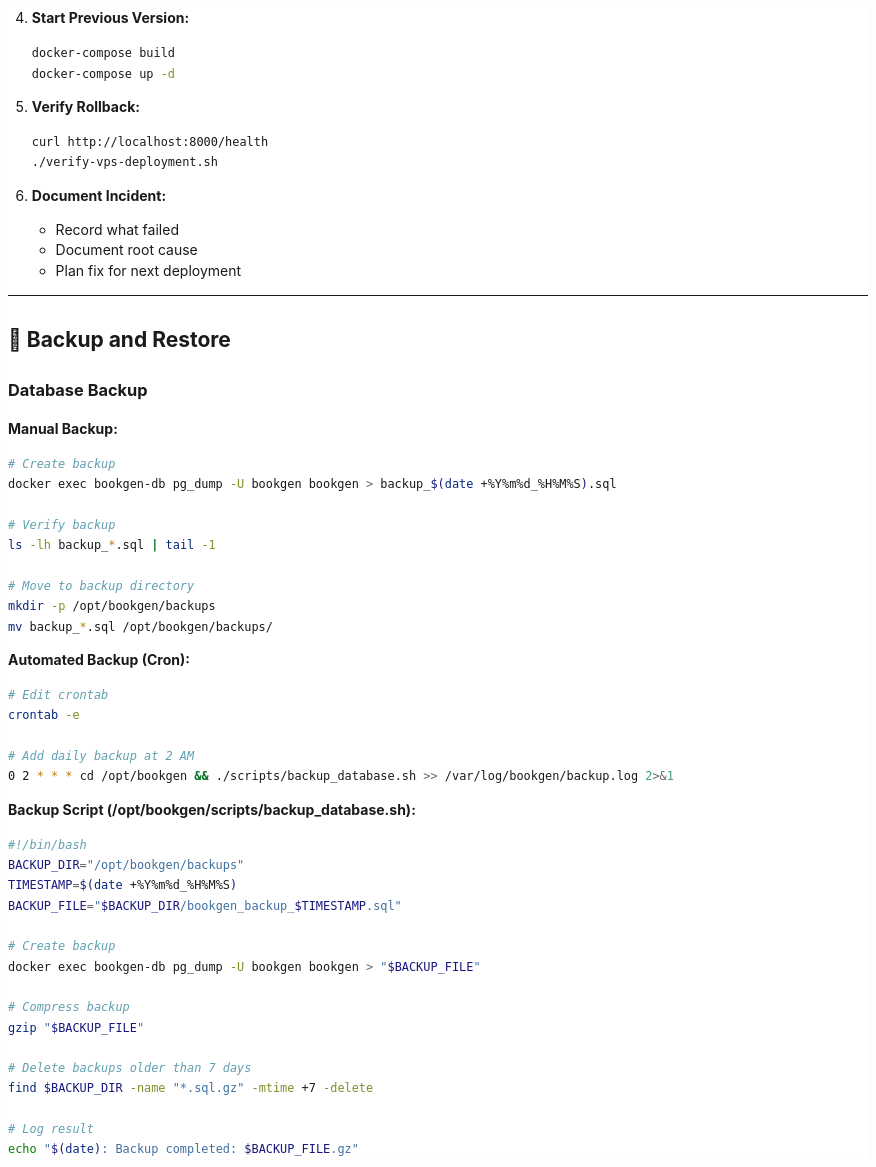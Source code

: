4. **Start Previous Version:**
   ```bash
   docker-compose build
   docker-compose up -d
   ```

5. **Verify Rollback:**
   ```bash
   curl http://localhost:8000/health
   ./verify-vps-deployment.sh
   ```

6. **Document Incident:**
   - Record what failed
   - Document root cause
   - Plan fix for next deployment

---

## 💾 Backup and Restore

### Database Backup

**Manual Backup:**
```bash
# Create backup
docker exec bookgen-db pg_dump -U bookgen bookgen > backup_$(date +%Y%m%d_%H%M%S).sql

# Verify backup
ls -lh backup_*.sql | tail -1

# Move to backup directory
mkdir -p /opt/bookgen/backups
mv backup_*.sql /opt/bookgen/backups/
```

**Automated Backup (Cron):**
```bash
# Edit crontab
crontab -e

# Add daily backup at 2 AM
0 2 * * * cd /opt/bookgen && ./scripts/backup_database.sh >> /var/log/bookgen/backup.log 2>&1
```

**Backup Script (/opt/bookgen/scripts/backup_database.sh):**
```bash
#!/bin/bash
BACKUP_DIR="/opt/bookgen/backups"
TIMESTAMP=$(date +%Y%m%d_%H%M%S)
BACKUP_FILE="$BACKUP_DIR/bookgen_backup_$TIMESTAMP.sql"

# Create backup
docker exec bookgen-db pg_dump -U bookgen bookgen > "$BACKUP_FILE"

# Compress backup
gzip "$BACKUP_FILE"

# Delete backups older than 7 days
find $BACKUP_DIR -name "*.sql.gz" -mtime +7 -delete

# Log result
echo "$(date): Backup completed: $BACKUP_FILE.gz"
```
